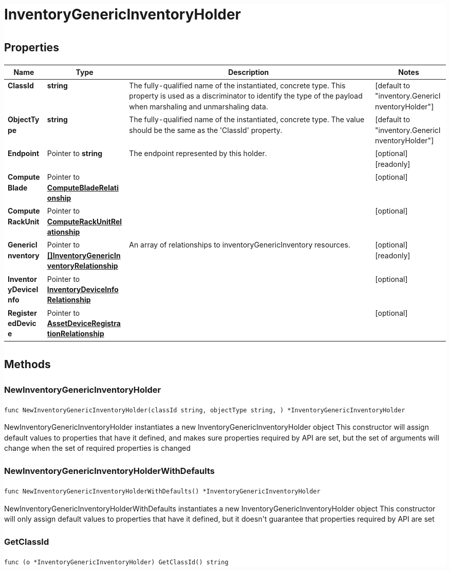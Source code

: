 # InventoryGenericInventoryHolder

## Properties

Name | Type | Description | Notes
------------ | ------------- | ------------- | -------------
**ClassId** | **string** | The fully-qualified name of the instantiated, concrete type. This property is used as a discriminator to identify the type of the payload when marshaling and unmarshaling data. | [default to "inventory.GenericInventoryHolder"]
**ObjectType** | **string** | The fully-qualified name of the instantiated, concrete type. The value should be the same as the &#39;ClassId&#39; property. | [default to "inventory.GenericInventoryHolder"]
**Endpoint** | Pointer to **string** | The endpoint represented by this holder. | [optional] [readonly] 
**ComputeBlade** | Pointer to [**ComputeBladeRelationship**](compute.Blade.Relationship.md) |  | [optional] 
**ComputeRackUnit** | Pointer to [**ComputeRackUnitRelationship**](compute.RackUnit.Relationship.md) |  | [optional] 
**GenericInventory** | Pointer to [**[]InventoryGenericInventoryRelationship**](InventoryGenericInventoryRelationship.md) | An array of relationships to inventoryGenericInventory resources. | [optional] [readonly] 
**InventoryDeviceInfo** | Pointer to [**InventoryDeviceInfoRelationship**](inventory.DeviceInfo.Relationship.md) |  | [optional] 
**RegisteredDevice** | Pointer to [**AssetDeviceRegistrationRelationship**](asset.DeviceRegistration.Relationship.md) |  | [optional] 

## Methods

### NewInventoryGenericInventoryHolder

`func NewInventoryGenericInventoryHolder(classId string, objectType string, ) *InventoryGenericInventoryHolder`

NewInventoryGenericInventoryHolder instantiates a new InventoryGenericInventoryHolder object
This constructor will assign default values to properties that have it defined,
and makes sure properties required by API are set, but the set of arguments
will change when the set of required properties is changed

### NewInventoryGenericInventoryHolderWithDefaults

`func NewInventoryGenericInventoryHolderWithDefaults() *InventoryGenericInventoryHolder`

NewInventoryGenericInventoryHolderWithDefaults instantiates a new InventoryGenericInventoryHolder object
This constructor will only assign default values to properties that have it defined,
but it doesn't guarantee that properties required by API are set

### GetClassId

`func (o *InventoryGenericInventoryHolder) GetClassId() string`
